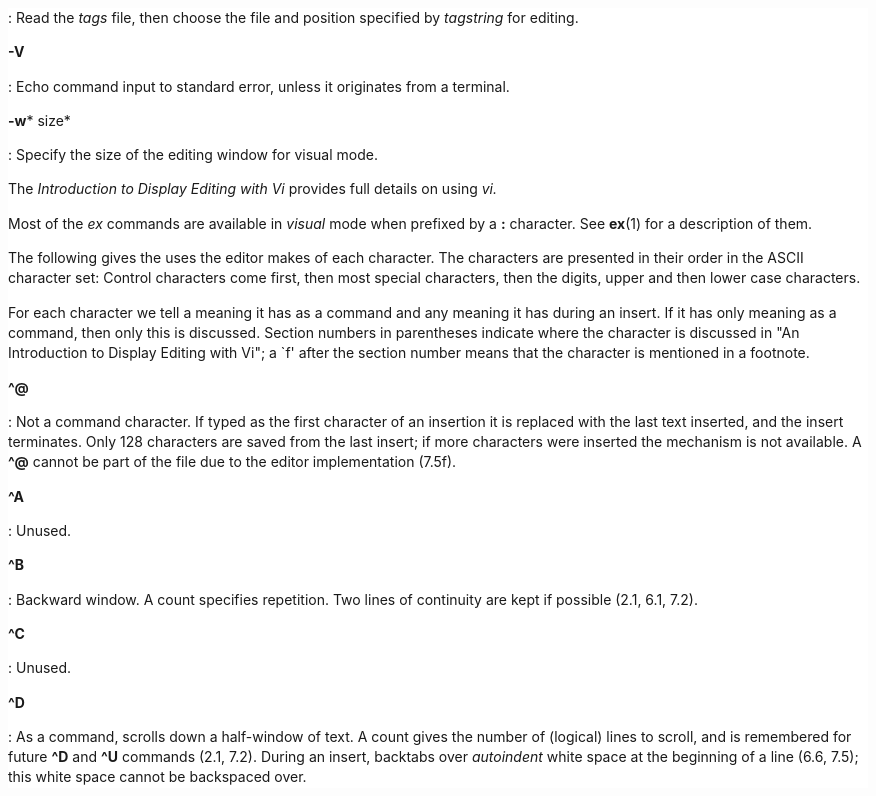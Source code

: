 :   Read the *tags* file, then choose the file and position specified by
    *tagstring* for editing.

**-V**

:   Echo command input to standard error, unless it originates from a
    terminal.

**-w*** size*

:   Specify the size of the editing window for visual mode.

The *Introduction to Display Editing with Vi* provides full details on
using *vi.*

Most of the *ex* commands are available in *visual* mode when prefixed
by a **:** character. See **ex**(1) for a description of them.

The following gives the uses the editor makes of each character. The
characters are presented in their order in the ASCII character set:
Control characters come first, then most special characters, then the
digits, upper and then lower case characters.

For each character we tell a meaning it has as a command and any meaning
it has during an insert. If it has only meaning as a command, then only
this is discussed. Section numbers in parentheses indicate where the
character is discussed in "An Introduction to Display Editing with Vi";
a \`f\' after the section number means that the character is mentioned
in a footnote.

**\^@**

:   Not a command character. If typed as the first character of an
    insertion it is replaced with the last text inserted, and the insert
    terminates. Only 128 characters are saved from the last insert; if
    more characters were inserted the mechanism is not available. A
    **\^@** cannot be part of the file due to the editor implementation
    (7.5f).

**\^A**

:   Unused.

**\^B**

:   Backward window. A count specifies repetition. Two lines of
    continuity are kept if possible (2.1, 6.1, 7.2).

**\^C**

:   Unused.

**\^D**

:   As a command, scrolls down a half-window of text. A count gives the
    number of (logical) lines to scroll, and is remembered for future
    **\^D** and **\^U** commands (2.1, 7.2). During an insert, backtabs
    over *autoindent* white space at the beginning of a line (6.6, 7.5);
    this white space cannot be backspaced over.
